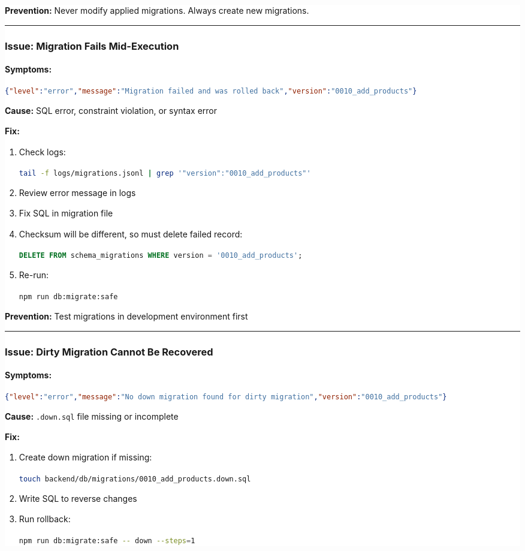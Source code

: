 **Prevention:** Never modify applied migrations. Always create new migrations.

---

### Issue: Migration Fails Mid-Execution

**Symptoms:**
```json
{"level":"error","message":"Migration failed and was rolled back","version":"0010_add_products"}
```

**Cause:** SQL error, constraint violation, or syntax error

**Fix:**

1. Check logs:
   ```bash
   tail -f logs/migrations.jsonl | grep '"version":"0010_add_products"'
   ```

2. Review error message in logs

3. Fix SQL in migration file

4. Checksum will be different, so must delete failed record:
   ```sql
   DELETE FROM schema_migrations WHERE version = '0010_add_products';
   ```

5. Re-run:
   ```bash
   npm run db:migrate:safe
   ```

**Prevention:** Test migrations in development environment first

---

### Issue: Dirty Migration Cannot Be Recovered

**Symptoms:**
```json
{"level":"error","message":"No down migration found for dirty migration","version":"0010_add_products"}
```

**Cause:** `.down.sql` file missing or incomplete

**Fix:**

1. Create down migration if missing:
   ```bash
   touch backend/db/migrations/0010_add_products.down.sql
   ```

2. Write SQL to reverse changes

3. Run rollback:
   ```bash
   npm run db:migrate:safe -- down --steps=1
   ```
